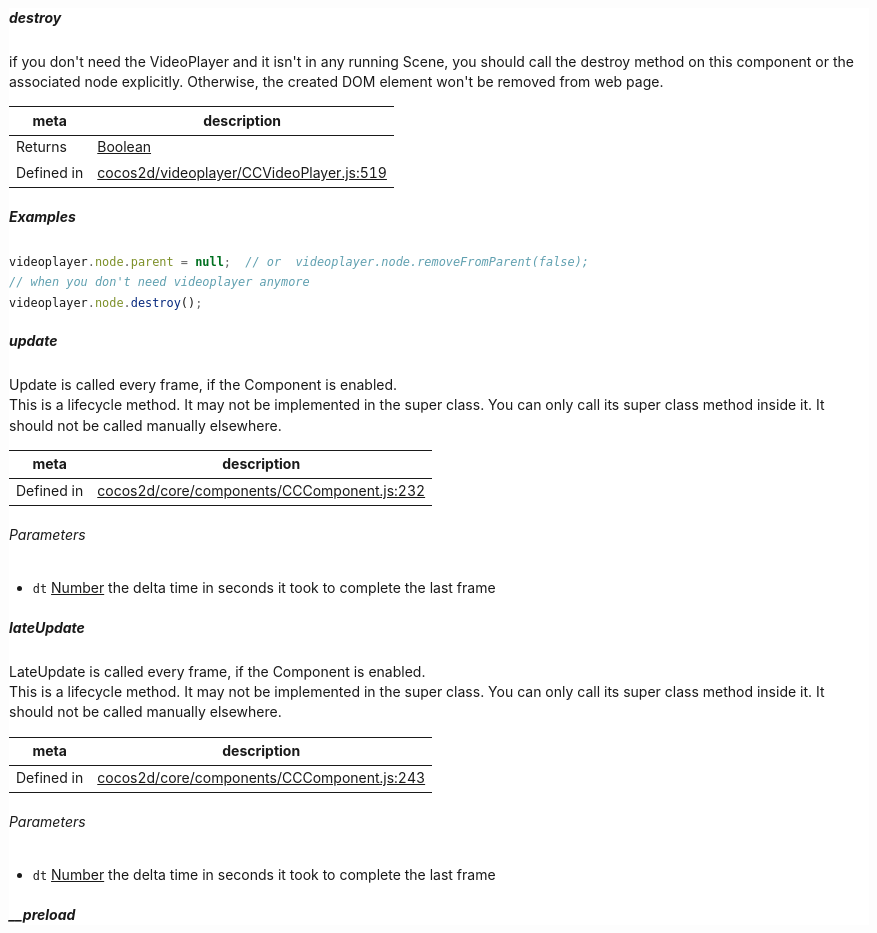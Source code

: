 

##### destroy

if you don't need the VideoPlayer and it isn't in any running Scene, you should
call the destroy method on this component or the associated node explicitly.
Otherwise, the created DOM element won't be removed from web page.

| meta | description |
|------|-------------|
| Returns | <a href="https://developer.mozilla.org/en/JavaScript/Reference/Global_Objects/Boolean" class="crosslink external" target="_blank">Boolean</a> 
| Defined in | [cocos2d/videoplayer/CCVideoPlayer.js:519](https://github.com/cocos-creator/engine/blob/793ed1e41a1e981ef927cb5ecccb6f051f942b50/cocos2d/videoplayer/CCVideoPlayer.js#L519) |


##### Examples

```js
videoplayer.node.parent = null;  // or  videoplayer.node.removeFromParent(false);
// when you don't need videoplayer anymore
videoplayer.node.destroy();
```

##### update

Update is called every frame, if the Component is enabled.<br/>
This is a lifecycle method. It may not be implemented in the super class. You can only call its super class method inside it. It should not be called manually elsewhere.

| meta | description |
|------|-------------|
| Defined in | [cocos2d/core/components/CCComponent.js:232](https://github.com/cocos-creator/engine/blob/793ed1e41a1e981ef927cb5ecccb6f051f942b50/cocos2d/core/components/CCComponent.js#L232) |

###### Parameters
- `dt` <a href="https://developer.mozilla.org/en/JavaScript/Reference/Global_Objects/Number" class="crosslink external" target="_blank">Number</a> the delta time in seconds it took to complete the last frame


##### lateUpdate

LateUpdate is called every frame, if the Component is enabled.<br/>
This is a lifecycle method. It may not be implemented in the super class. You can only call its super class method inside it. It should not be called manually elsewhere.

| meta | description |
|------|-------------|
| Defined in | [cocos2d/core/components/CCComponent.js:243](https://github.com/cocos-creator/engine/blob/793ed1e41a1e981ef927cb5ecccb6f051f942b50/cocos2d/core/components/CCComponent.js#L243) |

###### Parameters
- `dt` <a href="https://developer.mozilla.org/en/JavaScript/Reference/Global_Objects/Number" class="crosslink external" target="_blank">Number</a> the delta time in seconds it took to complete the last frame


##### __preload
